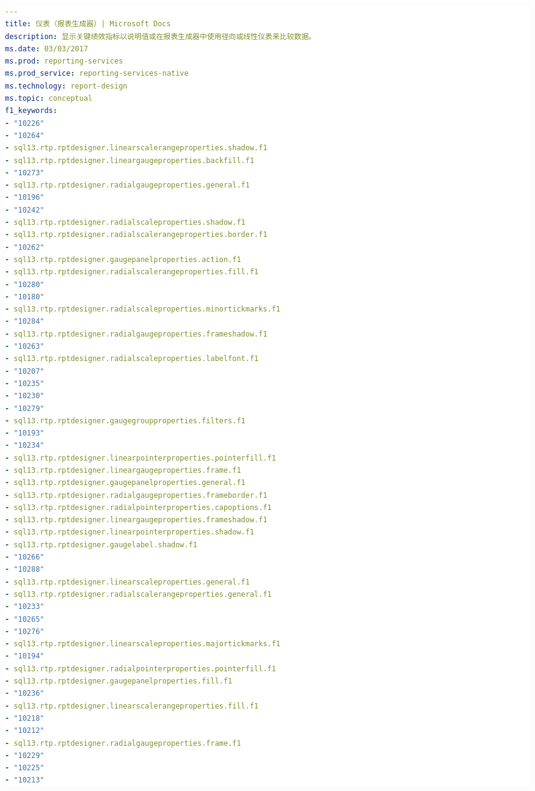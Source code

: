 ```yaml
---
title: 仪表（报表生成器）| Microsoft Docs
description: 显示关键绩效指标以说明值或在报表生成器中使用径向或线性仪表来比较数据。
ms.date: 03/03/2017
ms.prod: reporting-services
ms.prod_service: reporting-services-native
ms.technology: report-design
ms.topic: conceptual
f1_keywords:
- "10226"
- "10264"
- sql13.rtp.rptdesigner.linearscalerangeproperties.shadow.f1
- sql13.rtp.rptdesigner.lineargaugeproperties.backfill.f1
- "10273"
- sql13.rtp.rptdesigner.radialgaugeproperties.general.f1
- "10196"
- "10242"
- sql13.rtp.rptdesigner.radialscaleproperties.shadow.f1
- sql13.rtp.rptdesigner.radialscalerangeproperties.border.f1
- "10262"
- sql13.rtp.rptdesigner.gaugepanelproperties.action.f1
- sql13.rtp.rptdesigner.radialscalerangeproperties.fill.f1
- "10280"
- "10180"
- sql13.rtp.rptdesigner.radialscaleproperties.minortickmarks.f1
- "10284"
- sql13.rtp.rptdesigner.radialgaugeproperties.frameshadow.f1
- "10263"
- sql13.rtp.rptdesigner.radialscaleproperties.labelfont.f1
- "10207"
- "10235"
- "10230"
- "10279"
- sql13.rtp.rptdesigner.gaugegroupproperties.filters.f1
- "10193"
- "10234"
- sql13.rtp.rptdesigner.linearpointerproperties.pointerfill.f1
- sql13.rtp.rptdesigner.lineargaugeproperties.frame.f1
- sql13.rtp.rptdesigner.gaugepanelproperties.general.f1
- sql13.rtp.rptdesigner.radialgaugeproperties.frameborder.f1
- sql13.rtp.rptdesigner.radialpointerproperties.capoptions.f1
- sql13.rtp.rptdesigner.lineargaugeproperties.frameshadow.f1
- sql13.rtp.rptdesigner.linearpointerproperties.shadow.f1
- sql13.rtp.rptdesigner.gaugelabel.shadow.f1
- "10266"
- "10288"
- sql13.rtp.rptdesigner.linearscaleproperties.general.f1
- sql13.rtp.rptdesigner.radialscalerangeproperties.general.f1
- "10233"
- "10265"
- "10276"
- sql13.rtp.rptdesigner.linearscaleproperties.majortickmarks.f1
- "10194"
- sql13.rtp.rptdesigner.radialpointerproperties.pointerfill.f1
- sql13.rtp.rptdesigner.gaugepanelproperties.fill.f1
- "10236"
- sql13.rtp.rptdesigner.linearscalerangeproperties.fill.f1
- "10218"
- "10212"
- sql13.rtp.rptdesigner.radialgaugeproperties.frame.f1
- "10229"
- "10225"
- "10213"
```